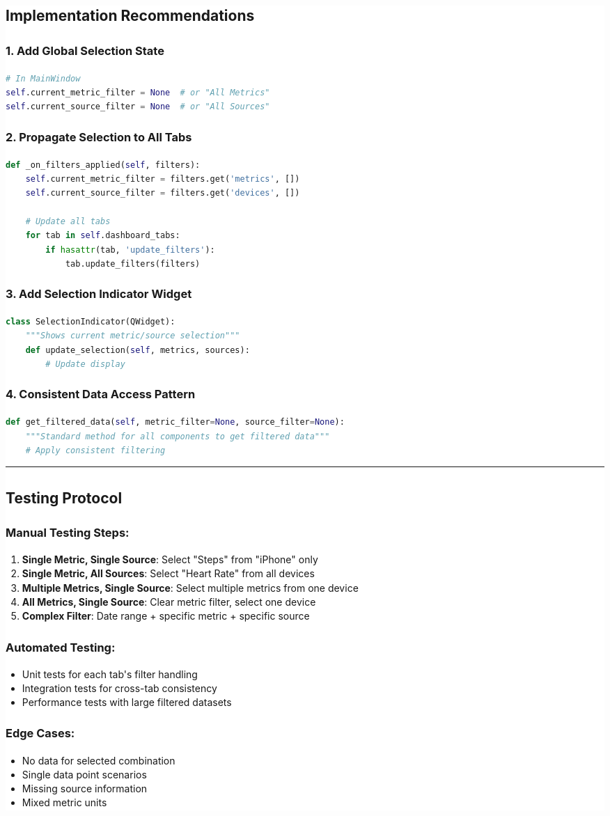 ## Implementation Recommendations

### 1. **Add Global Selection State**
```python
# In MainWindow
self.current_metric_filter = None  # or "All Metrics"
self.current_source_filter = None  # or "All Sources"
```

### 2. **Propagate Selection to All Tabs**
```python
def _on_filters_applied(self, filters):
    self.current_metric_filter = filters.get('metrics', [])
    self.current_source_filter = filters.get('devices', [])
    
    # Update all tabs
    for tab in self.dashboard_tabs:
        if hasattr(tab, 'update_filters'):
            tab.update_filters(filters)
```

### 3. **Add Selection Indicator Widget**
```python
class SelectionIndicator(QWidget):
    """Shows current metric/source selection"""
    def update_selection(self, metrics, sources):
        # Update display
```

### 4. **Consistent Data Access Pattern**
```python
def get_filtered_data(self, metric_filter=None, source_filter=None):
    """Standard method for all components to get filtered data"""
    # Apply consistent filtering
```

---

## Testing Protocol

### Manual Testing Steps:
1. **Single Metric, Single Source**: Select "Steps" from "iPhone" only
2. **Single Metric, All Sources**: Select "Heart Rate" from all devices
3. **Multiple Metrics, Single Source**: Select multiple metrics from one device
4. **All Metrics, Single Source**: Clear metric filter, select one device
5. **Complex Filter**: Date range + specific metric + specific source

### Automated Testing:
- Unit tests for each tab's filter handling
- Integration tests for cross-tab consistency
- Performance tests with large filtered datasets

### Edge Cases:
- No data for selected combination
- Single data point scenarios
- Missing source information
- Mixed metric units
